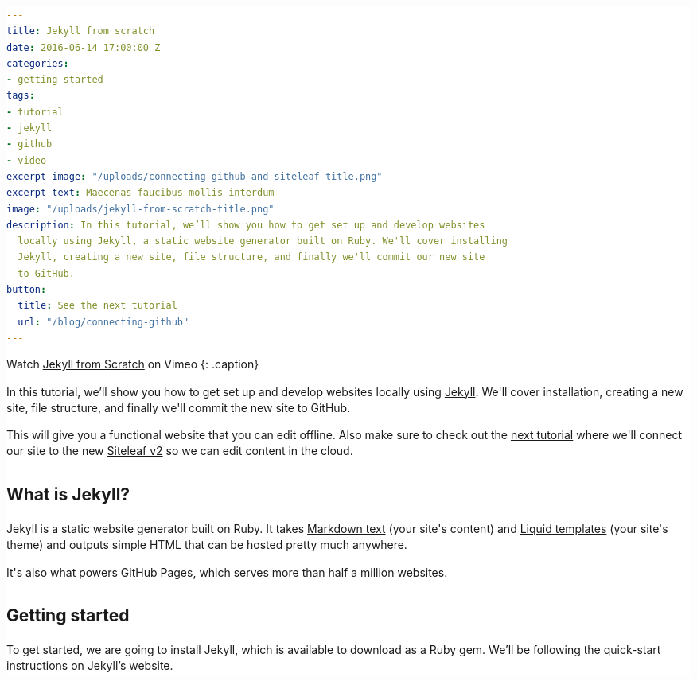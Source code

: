 ```yaml
---
title: Jekyll from scratch
date: 2016-06-14 17:00:00 Z
categories:
- getting-started
tags:
- tutorial
- jekyll
- github
- video
excerpt-image: "/uploads/connecting-github-and-siteleaf-title.png"
excerpt-text: Maecenas faucibus mollis interdum
image: "/uploads/jekyll-from-scratch-title.png"
description: In this tutorial, we’ll show you how to get set up and develop websites
  locally using Jekyll, a static website generator built on Ruby. We'll cover installing
  Jekyll, creating a new site, file structure, and finally we'll commit our new site
  to GitHub.
button:
  title: See the next tutorial
  url: "/blog/connecting-github"
---
```


<iframe src="https://player.vimeo.com/video/170526921?title=0&byline=0&portrait=0" width="640" height="360" frameborder="0" webkitallowfullscreen mozallowfullscreen allowfullscreen></iframe>

Watch <a href="https://vimeo.com/170526921">Jekyll from Scratch</a> on Vimeo
{: .caption}

In this tutorial, we’ll show you how to get set up and develop websites locally using [Jekyll](http://jekyllrb.com). We'll cover installation, creating a new site, file structure, and finally we'll commit the new site to GitHub.

This will give you a functional website that you can edit offline. Also make sure to check out the [next tutorial](/blog/connecting-github) where we'll connect our site to the new [Siteleaf v2](/blog/v2) so we can edit content in the cloud.

## What is Jekyll?

Jekyll is a static website generator built on Ruby. It takes [Markdown text](https://daringfireball.net/projects/markdown/) (your site's content) and [Liquid templates](https://shopify.github.io/liquid/) (your site's theme) and outputs simple HTML that can be hosted pretty much anywhere. 

It's also what powers [GitHub Pages](https://pages.github.com), which serves more than [half a million websites](https://github.com/blog/1992-eight-lessons-learned-hacking-on-github-pages-for-six-months).

## Getting started

To get started, we are going to install Jekyll, which is available to download as a Ruby gem. We’ll be following the quick-start instructions on [Jekyll’s website](http://jekyllrb.com). 
